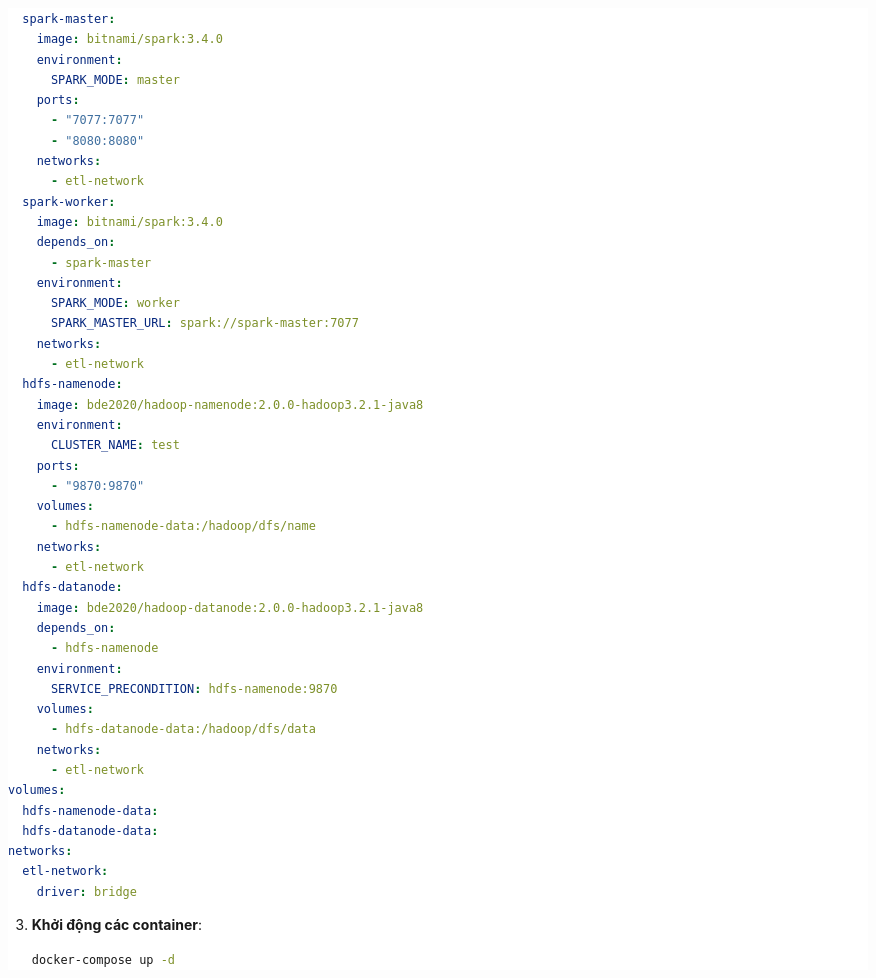    ```yaml
     spark-master:
       image: bitnami/spark:3.4.0
       environment:
         SPARK_MODE: master
       ports:
         - "7077:7077"
         - "8080:8080"
       networks:
         - etl-network
     spark-worker:
       image: bitnami/spark:3.4.0
       depends_on:
         - spark-master
       environment:
         SPARK_MODE: worker
         SPARK_MASTER_URL: spark://spark-master:7077
       networks:
         - etl-network
     hdfs-namenode:
       image: bde2020/hadoop-namenode:2.0.0-hadoop3.2.1-java8
       environment:
         CLUSTER_NAME: test
       ports:
         - "9870:9870"
       volumes:
         - hdfs-namenode-data:/hadoop/dfs/name
       networks:
         - etl-network
     hdfs-datanode:
       image: bde2020/hadoop-datanode:2.0.0-hadoop3.2.1-java8
       depends_on:
         - hdfs-namenode
       environment:
         SERVICE_PRECONDITION: hdfs-namenode:9870
       volumes:
         - hdfs-datanode-data:/hadoop/dfs/data
       networks:
         - etl-network
   volumes:
     hdfs-namenode-data:
     hdfs-datanode-data:
   networks:
     etl-network:
       driver: bridge
   ```

3. **Khởi động các container**:

   ```bash
   docker-compose up -d
   ```
